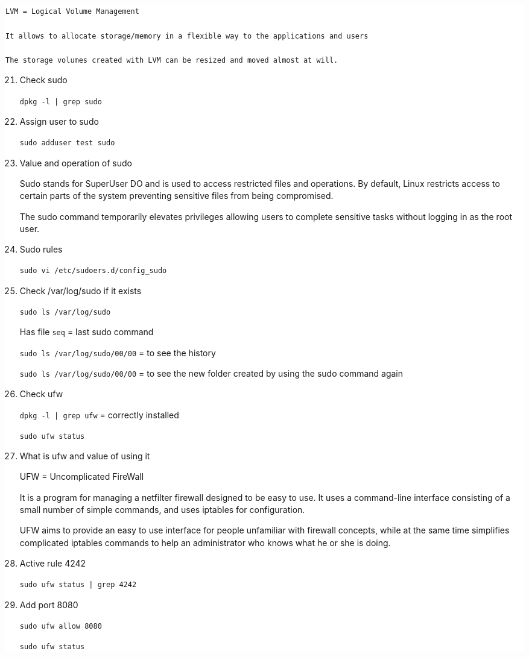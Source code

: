     LVM = Logical Volume Management

    It allows to allocate storage/memory in a flexible way to the applications and users

    The storage volumes created with LVM can be resized and moved almost at will.

21. Check sudo

    `dpkg -l | grep sudo`

22. Assign user to sudo

    `sudo adduser test sudo`

23. Value and operation of sudo

    Sudo stands for SuperUser DO and is used to access restricted files and operations. By default, Linux restricts access to certain parts of the system preventing sensitive files from being compromised.

    The sudo command temporarily elevates privileges allowing users to complete sensitive tasks without logging in as the root user.

24. Sudo rules

    `sudo vi /etc/sudoers.d/config_sudo`

25. Check /var/log/sudo if it exists

    `sudo ls /var/log/sudo`

    Has file `seq` = last sudo command

    `sudo ls /var/log/sudo/00/00` = to see the history

    `sudo ls /var/log/sudo/00/00` = to see the new folder created by using the sudo command again

26. Check ufw

    `dpkg -l | grep ufw` = correctly installed

    `sudo ufw status`

27. What is ufw and value of using it

    UFW = Uncomplicated FireWall

    It is a program for managing a netfilter firewall designed to be easy to use. It uses a command-line interface consisting of a small number of simple commands, and uses iptables for configuration.

    UFW aims to provide an easy to use interface for people unfamiliar with firewall concepts, while at the same time simplifies complicated iptables commands to help an administrator who knows what he or she is doing.

28. Active rule 4242

    `sudo ufw status | grep 4242`

29. Add port 8080

    `sudo ufw allow 8080`

    `sudo ufw status`
